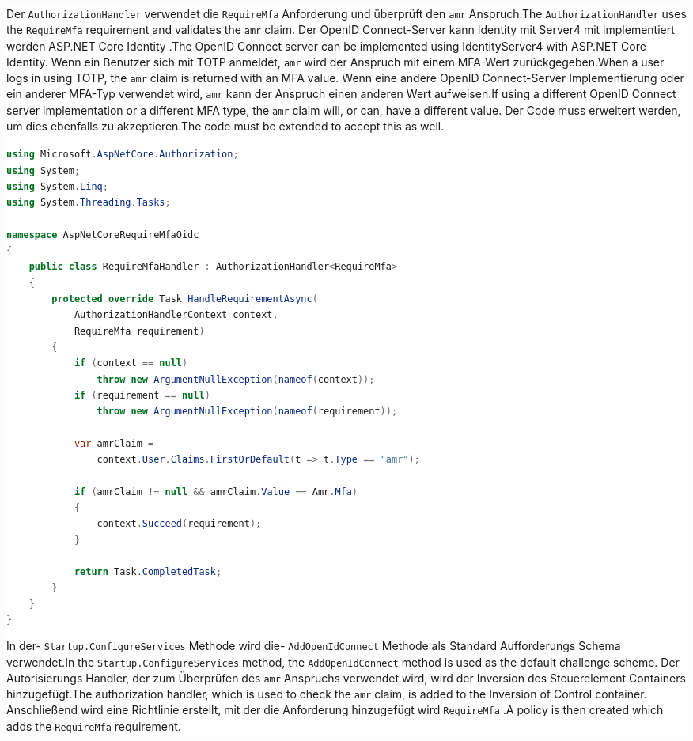 <span data-ttu-id="2f1b7-202">Der `AuthorizationHandler` verwendet die `RequireMfa` Anforderung und überprüft den `amr` Anspruch.</span><span class="sxs-lookup"><span data-stu-id="2f1b7-202">The `AuthorizationHandler` uses the `RequireMfa` requirement and validates the `amr` claim.</span></span> <span data-ttu-id="2f1b7-203">Der OpenID Connect-Server kann Identity mit Server4 mit implementiert werden ASP.NET Core Identity .</span><span class="sxs-lookup"><span data-stu-id="2f1b7-203">The OpenID Connect server can be implemented using IdentityServer4 with ASP.NET Core Identity.</span></span> <span data-ttu-id="2f1b7-204">Wenn ein Benutzer sich mit TOTP anmeldet, `amr` wird der Anspruch mit einem MFA-Wert zurückgegeben.</span><span class="sxs-lookup"><span data-stu-id="2f1b7-204">When a user logs in using TOTP, the `amr` claim is returned with an MFA value.</span></span> <span data-ttu-id="2f1b7-205">Wenn eine andere OpenID Connect-Server Implementierung oder ein anderer MFA-Typ verwendet wird, `amr` kann der Anspruch einen anderen Wert aufweisen.</span><span class="sxs-lookup"><span data-stu-id="2f1b7-205">If using a different OpenID Connect server implementation or a different MFA type, the `amr` claim will, or can, have a different value.</span></span> <span data-ttu-id="2f1b7-206">Der Code muss erweitert werden, um dies ebenfalls zu akzeptieren.</span><span class="sxs-lookup"><span data-stu-id="2f1b7-206">The code must be extended to accept this as well.</span></span>

```csharp
using Microsoft.AspNetCore.Authorization;
using System;
using System.Linq;
using System.Threading.Tasks;

namespace AspNetCoreRequireMfaOidc
{
    public class RequireMfaHandler : AuthorizationHandler<RequireMfa>
    {
        protected override Task HandleRequirementAsync(
            AuthorizationHandlerContext context, 
            RequireMfa requirement)
        {
            if (context == null)
                throw new ArgumentNullException(nameof(context));
            if (requirement == null)
                throw new ArgumentNullException(nameof(requirement));

            var amrClaim =
                context.User.Claims.FirstOrDefault(t => t.Type == "amr");

            if (amrClaim != null && amrClaim.Value == Amr.Mfa)
            {
                context.Succeed(requirement);
            }

            return Task.CompletedTask;
        }
    }
}
```

<span data-ttu-id="2f1b7-207">In der- `Startup.ConfigureServices` Methode wird die- `AddOpenIdConnect` Methode als Standard Aufforderungs Schema verwendet.</span><span class="sxs-lookup"><span data-stu-id="2f1b7-207">In the `Startup.ConfigureServices` method, the `AddOpenIdConnect` method is used as the default challenge scheme.</span></span> <span data-ttu-id="2f1b7-208">Der Autorisierungs Handler, der zum Überprüfen des `amr` Anspruchs verwendet wird, wird der Inversion des Steuerelement Containers hinzugefügt.</span><span class="sxs-lookup"><span data-stu-id="2f1b7-208">The authorization handler, which is used to check the `amr` claim, is added to the Inversion of Control container.</span></span> <span data-ttu-id="2f1b7-209">Anschließend wird eine Richtlinie erstellt, mit der die Anforderung hinzugefügt wird `RequireMfa` .</span><span class="sxs-lookup"><span data-stu-id="2f1b7-209">A policy is then created which adds the `RequireMfa` requirement.</span></span>
